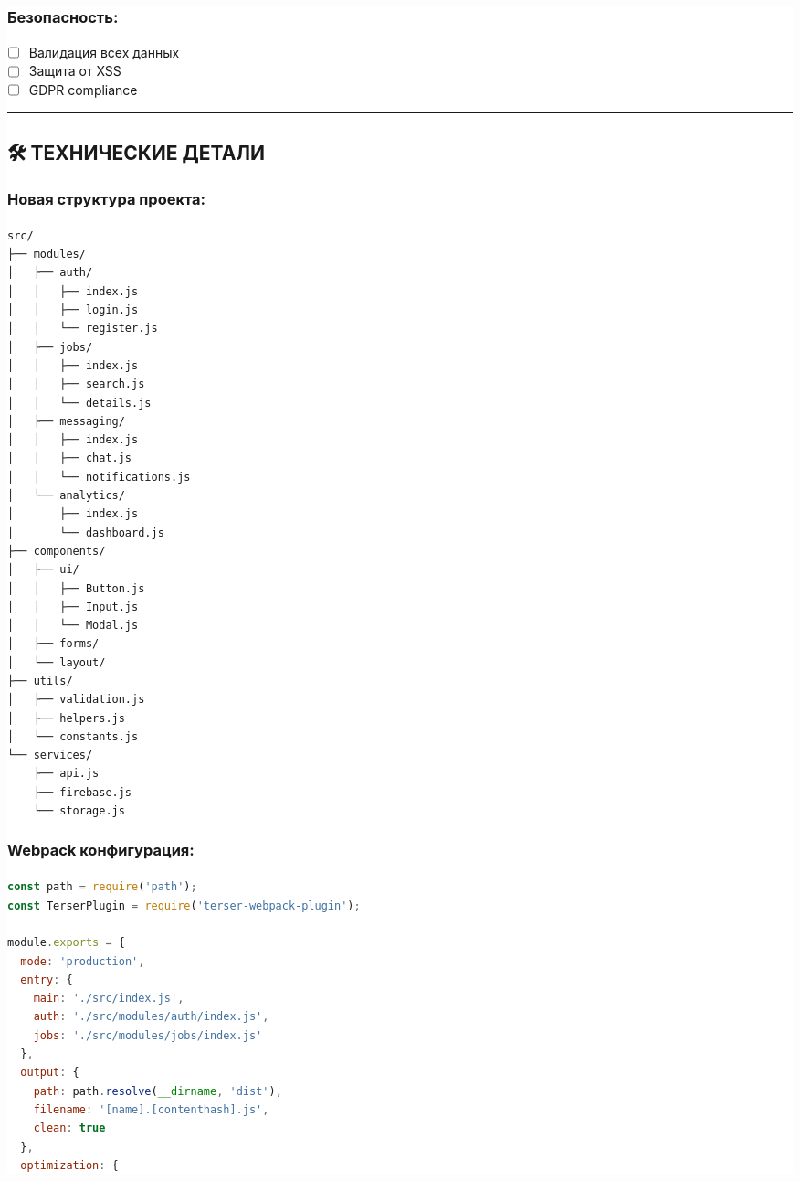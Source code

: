 ### Безопасность:
- [ ] Валидация всех данных
- [ ] Защита от XSS
- [ ] GDPR compliance

---

## 🛠️ ТЕХНИЧЕСКИЕ ДЕТАЛИ

### Новая структура проекта:
```
src/
├── modules/
│   ├── auth/
│   │   ├── index.js
│   │   ├── login.js
│   │   └── register.js
│   ├── jobs/
│   │   ├── index.js
│   │   ├── search.js
│   │   └── details.js
│   ├── messaging/
│   │   ├── index.js
│   │   ├── chat.js
│   │   └── notifications.js
│   └── analytics/
│       ├── index.js
│       └── dashboard.js
├── components/
│   ├── ui/
│   │   ├── Button.js
│   │   ├── Input.js
│   │   └── Modal.js
│   ├── forms/
│   └── layout/
├── utils/
│   ├── validation.js
│   ├── helpers.js
│   └── constants.js
└── services/
    ├── api.js
    ├── firebase.js
    └── storage.js
```

### Webpack конфигурация:
```javascript
const path = require('path');
const TerserPlugin = require('terser-webpack-plugin');

module.exports = {
  mode: 'production',
  entry: {
    main: './src/index.js',
    auth: './src/modules/auth/index.js',
    jobs: './src/modules/jobs/index.js'
  },
  output: {
    path: path.resolve(__dirname, 'dist'),
    filename: '[name].[contenthash].js',
    clean: true
  },
  optimization: {
```